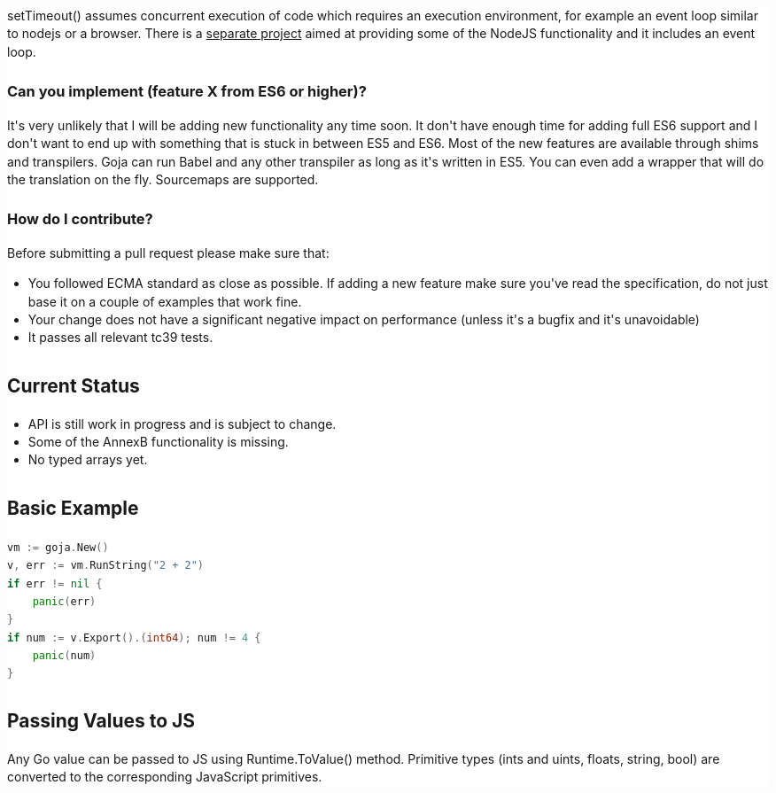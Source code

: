 setTimeout() assumes concurrent execution of code which requires an execution
environment, for example an event loop similar to nodejs or a browser.
There is a [separate project](https://github.com/dop251/goja_nodejs) aimed at providing some of the NodeJS functionality
and it includes an event loop.

### Can you implement (feature X from ES6 or higher)?

It's very unlikely that I will be adding new functionality any time soon. It don't have enough time 
for adding full ES6 support and I don't want to end up with something that is stuck in between ES5 and ES6.
Most of the new features are available through shims and transpilers. Goja can run Babel and any
other transpiler as long as it's written in ES5. You can even add a wrapper that will do the translation
on the fly. Sourcemaps are supported.

### How do I contribute?

Before submitting a pull request please make sure that:

- You followed ECMA standard as close as possible. If adding a new feature make sure you've read the specification,
do not just base it on a couple of examples that work fine.
- Your change does not have a significant negative impact on performance (unless it's a bugfix and it's unavoidable)
- It passes all relevant tc39 tests.

Current Status
--------------

 * API is still work in progress and is subject to change.
 * Some of the AnnexB functionality is missing.
 * No typed arrays yet.

Basic Example
-------------

```go
vm := goja.New()
v, err := vm.RunString("2 + 2")
if err != nil {
    panic(err)
}
if num := v.Export().(int64); num != 4 {
    panic(num)
}
```

Passing Values to JS
--------------------

Any Go value can be passed to JS using Runtime.ToValue() method. Primitive types (ints and uints, floats, string, bool)
are converted to the corresponding JavaScript primitives.
